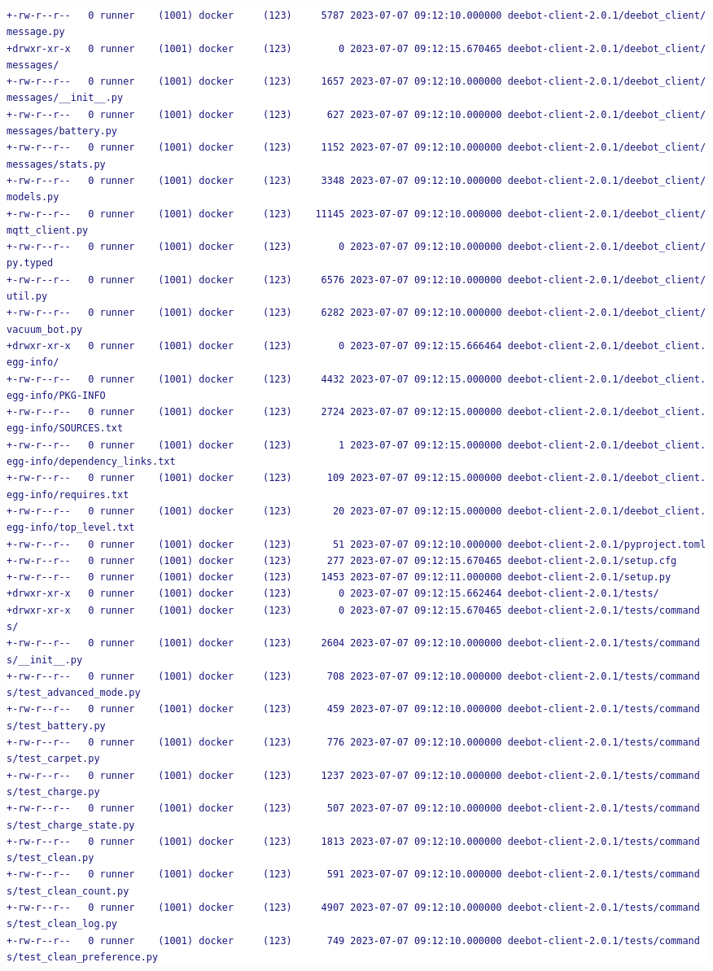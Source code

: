 ```diff
+-rw-r--r--   0 runner    (1001) docker     (123)     5787 2023-07-07 09:12:10.000000 deebot-client-2.0.1/deebot_client/message.py
+drwxr-xr-x   0 runner    (1001) docker     (123)        0 2023-07-07 09:12:15.670465 deebot-client-2.0.1/deebot_client/messages/
+-rw-r--r--   0 runner    (1001) docker     (123)     1657 2023-07-07 09:12:10.000000 deebot-client-2.0.1/deebot_client/messages/__init__.py
+-rw-r--r--   0 runner    (1001) docker     (123)      627 2023-07-07 09:12:10.000000 deebot-client-2.0.1/deebot_client/messages/battery.py
+-rw-r--r--   0 runner    (1001) docker     (123)     1152 2023-07-07 09:12:10.000000 deebot-client-2.0.1/deebot_client/messages/stats.py
+-rw-r--r--   0 runner    (1001) docker     (123)     3348 2023-07-07 09:12:10.000000 deebot-client-2.0.1/deebot_client/models.py
+-rw-r--r--   0 runner    (1001) docker     (123)    11145 2023-07-07 09:12:10.000000 deebot-client-2.0.1/deebot_client/mqtt_client.py
+-rw-r--r--   0 runner    (1001) docker     (123)        0 2023-07-07 09:12:10.000000 deebot-client-2.0.1/deebot_client/py.typed
+-rw-r--r--   0 runner    (1001) docker     (123)     6576 2023-07-07 09:12:10.000000 deebot-client-2.0.1/deebot_client/util.py
+-rw-r--r--   0 runner    (1001) docker     (123)     6282 2023-07-07 09:12:10.000000 deebot-client-2.0.1/deebot_client/vacuum_bot.py
+drwxr-xr-x   0 runner    (1001) docker     (123)        0 2023-07-07 09:12:15.666464 deebot-client-2.0.1/deebot_client.egg-info/
+-rw-r--r--   0 runner    (1001) docker     (123)     4432 2023-07-07 09:12:15.000000 deebot-client-2.0.1/deebot_client.egg-info/PKG-INFO
+-rw-r--r--   0 runner    (1001) docker     (123)     2724 2023-07-07 09:12:15.000000 deebot-client-2.0.1/deebot_client.egg-info/SOURCES.txt
+-rw-r--r--   0 runner    (1001) docker     (123)        1 2023-07-07 09:12:15.000000 deebot-client-2.0.1/deebot_client.egg-info/dependency_links.txt
+-rw-r--r--   0 runner    (1001) docker     (123)      109 2023-07-07 09:12:15.000000 deebot-client-2.0.1/deebot_client.egg-info/requires.txt
+-rw-r--r--   0 runner    (1001) docker     (123)       20 2023-07-07 09:12:15.000000 deebot-client-2.0.1/deebot_client.egg-info/top_level.txt
+-rw-r--r--   0 runner    (1001) docker     (123)       51 2023-07-07 09:12:10.000000 deebot-client-2.0.1/pyproject.toml
+-rw-r--r--   0 runner    (1001) docker     (123)      277 2023-07-07 09:12:15.670465 deebot-client-2.0.1/setup.cfg
+-rw-r--r--   0 runner    (1001) docker     (123)     1453 2023-07-07 09:12:11.000000 deebot-client-2.0.1/setup.py
+drwxr-xr-x   0 runner    (1001) docker     (123)        0 2023-07-07 09:12:15.662464 deebot-client-2.0.1/tests/
+drwxr-xr-x   0 runner    (1001) docker     (123)        0 2023-07-07 09:12:15.670465 deebot-client-2.0.1/tests/commands/
+-rw-r--r--   0 runner    (1001) docker     (123)     2604 2023-07-07 09:12:10.000000 deebot-client-2.0.1/tests/commands/__init__.py
+-rw-r--r--   0 runner    (1001) docker     (123)      708 2023-07-07 09:12:10.000000 deebot-client-2.0.1/tests/commands/test_advanced_mode.py
+-rw-r--r--   0 runner    (1001) docker     (123)      459 2023-07-07 09:12:10.000000 deebot-client-2.0.1/tests/commands/test_battery.py
+-rw-r--r--   0 runner    (1001) docker     (123)      776 2023-07-07 09:12:10.000000 deebot-client-2.0.1/tests/commands/test_carpet.py
+-rw-r--r--   0 runner    (1001) docker     (123)     1237 2023-07-07 09:12:10.000000 deebot-client-2.0.1/tests/commands/test_charge.py
+-rw-r--r--   0 runner    (1001) docker     (123)      507 2023-07-07 09:12:10.000000 deebot-client-2.0.1/tests/commands/test_charge_state.py
+-rw-r--r--   0 runner    (1001) docker     (123)     1813 2023-07-07 09:12:10.000000 deebot-client-2.0.1/tests/commands/test_clean.py
+-rw-r--r--   0 runner    (1001) docker     (123)      591 2023-07-07 09:12:10.000000 deebot-client-2.0.1/tests/commands/test_clean_count.py
+-rw-r--r--   0 runner    (1001) docker     (123)     4907 2023-07-07 09:12:10.000000 deebot-client-2.0.1/tests/commands/test_clean_log.py
+-rw-r--r--   0 runner    (1001) docker     (123)      749 2023-07-07 09:12:10.000000 deebot-client-2.0.1/tests/commands/test_clean_preference.py
```